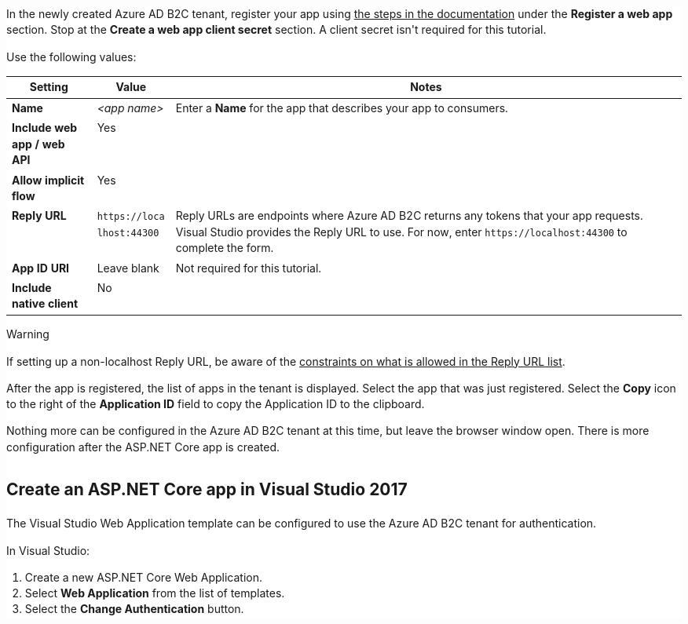 In the newly created Azure AD B2C tenant, register your app using [the steps in the documentation](/azure/active-directory-b2c/active-directory-b2c-app-registration#register-a-web-app) under the **Register a web app** section. Stop at the **Create a web app client secret** section. A client secret isn't required for this tutorial. 

Use the following values:

| Setting                       | Value                     | Notes                                                                                                                                                                                              |
|-------------------------------|---------------------------|----------------------------------------------------------------------------------------------------------------------------------------------------------------------------------------------------|
| **Name**                      | *&lt;app name&gt;*        | Enter a **Name** for the app that describes your app to consumers.                                                                                                                                 |
| **Include web app / web API** | Yes                       |                                                                                                                                                                                                    |
| **Allow implicit flow**       | Yes                       |                                                                                                                                                                                                    |
| **Reply URL**                 | `https://localhost:44300` | Reply URLs are endpoints where Azure AD B2C returns any tokens that your app requests. Visual Studio provides the Reply URL to use. For now, enter `https://localhost:44300` to complete the form. |
| **App ID URI**                | Leave blank               | Not required for this tutorial.                                                                                                                                                                    |
| **Include native client**     | No                        |                                                                                                                                                                                                    |

> [!WARNING]
> If setting up a non-localhost Reply URL, be aware of the [constraints on what is allowed in the Reply URL list](/azure/active-directory-b2c/active-directory-b2c-app-registration#choosing-a-web-app-or-api-reply-url). 

After the app is registered, the list of apps in the tenant is displayed. Select the app that was just registered. Select the **Copy** icon to the right of the **Application ID** field to copy the Application ID to the clipboard.

Nothing more can be configured in the Azure AD B2C tenant at this time, but leave the browser window open. There is more configuration after the ASP.NET Core app is created.

## Create an ASP.NET Core app in Visual Studio 2017

The Visual Studio Web Application template can be configured to use the Azure AD B2C tenant for authentication.

In Visual Studio:

1. Create a new ASP.NET Core Web Application. 
2. Select **Web Application** from the list of templates.
3. Select the **Change Authentication** button.
    